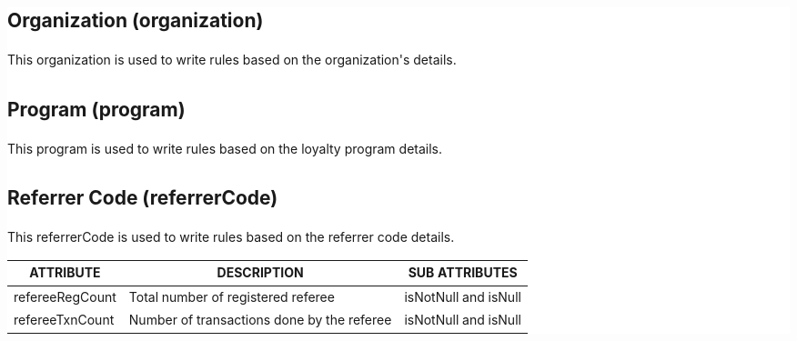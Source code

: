 ## Organization (organization)

This organization is used to write rules based on the organization's details.

## Program (program)

This program is used to write rules based on the loyalty program details.

## Referrer Code (referrerCode)

This referrerCode is used to write rules based on the referrer code details.

| ATTRIBUTE | DESCRIPTION | SUB ATTRIBUTES |
|-----------|-------------|----------------|
| refereeRegCount | Total number of registered referee | isNotNull and isNull |
| refereeTxnCount | Number of transactions done by the referee | isNotNull and isNull |